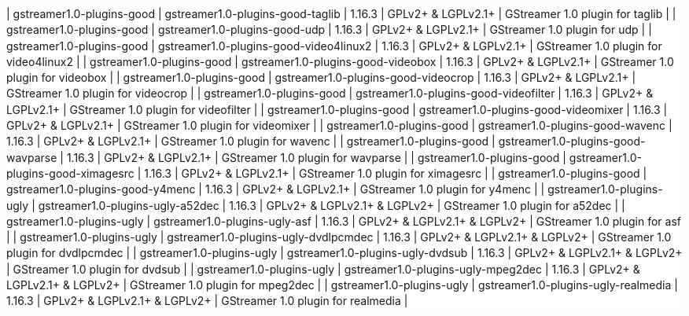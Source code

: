 | gstreamer1.0-plugins-good        | gstreamer1.0-plugins-good-taglib                        | 1.16.3                         | GPLv2+ & LGPLv2.1+                                                | GStreamer 1.0 plugin for taglib                                                                                                                   |
| gstreamer1.0-plugins-good        | gstreamer1.0-plugins-good-udp                           | 1.16.3                         | GPLv2+ & LGPLv2.1+                                                | GStreamer 1.0 plugin for udp                                                                                                                      |
| gstreamer1.0-plugins-good        | gstreamer1.0-plugins-good-video4linux2                  | 1.16.3                         | GPLv2+ & LGPLv2.1+                                                | GStreamer 1.0 plugin for video4linux2                                                                                                             |
| gstreamer1.0-plugins-good        | gstreamer1.0-plugins-good-videobox                      | 1.16.3                         | GPLv2+ & LGPLv2.1+                                                | GStreamer 1.0 plugin for videobox                                                                                                                 |
| gstreamer1.0-plugins-good        | gstreamer1.0-plugins-good-videocrop                     | 1.16.3                         | GPLv2+ & LGPLv2.1+                                                | GStreamer 1.0 plugin for videocrop                                                                                                                |
| gstreamer1.0-plugins-good        | gstreamer1.0-plugins-good-videofilter                   | 1.16.3                         | GPLv2+ & LGPLv2.1+                                                | GStreamer 1.0 plugin for videofilter                                                                                                              |
| gstreamer1.0-plugins-good        | gstreamer1.0-plugins-good-videomixer                    | 1.16.3                         | GPLv2+ & LGPLv2.1+                                                | GStreamer 1.0 plugin for videomixer                                                                                                               |
| gstreamer1.0-plugins-good        | gstreamer1.0-plugins-good-wavenc                        | 1.16.3                         | GPLv2+ & LGPLv2.1+                                                | GStreamer 1.0 plugin for wavenc                                                                                                                   |
| gstreamer1.0-plugins-good        | gstreamer1.0-plugins-good-wavparse                      | 1.16.3                         | GPLv2+ & LGPLv2.1+                                                | GStreamer 1.0 plugin for wavparse                                                                                                                 |
| gstreamer1.0-plugins-good        | gstreamer1.0-plugins-good-ximagesrc                     | 1.16.3                         | GPLv2+ & LGPLv2.1+                                                | GStreamer 1.0 plugin for ximagesrc                                                                                                                |
| gstreamer1.0-plugins-good        | gstreamer1.0-plugins-good-y4menc                        | 1.16.3                         | GPLv2+ & LGPLv2.1+                                                | GStreamer 1.0 plugin for y4menc                                                                                                                   |
| gstreamer1.0-plugins-ugly        | gstreamer1.0-plugins-ugly-a52dec                        | 1.16.3                         | GPLv2+ & LGPLv2.1+ & LGPLv2+                                      | GStreamer 1.0 plugin for a52dec                                                                                                                   |
| gstreamer1.0-plugins-ugly        | gstreamer1.0-plugins-ugly-asf                           | 1.16.3                         | GPLv2+ & LGPLv2.1+ & LGPLv2+                                      | GStreamer 1.0 plugin for asf                                                                                                                      |
| gstreamer1.0-plugins-ugly        | gstreamer1.0-plugins-ugly-dvdlpcmdec                    | 1.16.3                         | GPLv2+ & LGPLv2.1+ & LGPLv2+                                      | GStreamer 1.0 plugin for dvdlpcmdec                                                                                                               |
| gstreamer1.0-plugins-ugly        | gstreamer1.0-plugins-ugly-dvdsub                        | 1.16.3                         | GPLv2+ & LGPLv2.1+ & LGPLv2+                                      | GStreamer 1.0 plugin for dvdsub                                                                                                                   |
| gstreamer1.0-plugins-ugly        | gstreamer1.0-plugins-ugly-mpeg2dec                      | 1.16.3                         | GPLv2+ & LGPLv2.1+ & LGPLv2+                                      | GStreamer 1.0 plugin for mpeg2dec                                                                                                                 |
| gstreamer1.0-plugins-ugly        | gstreamer1.0-plugins-ugly-realmedia                     | 1.16.3                         | GPLv2+ & LGPLv2.1+ & LGPLv2+                                      | GStreamer 1.0 plugin for realmedia                                                                                                                |